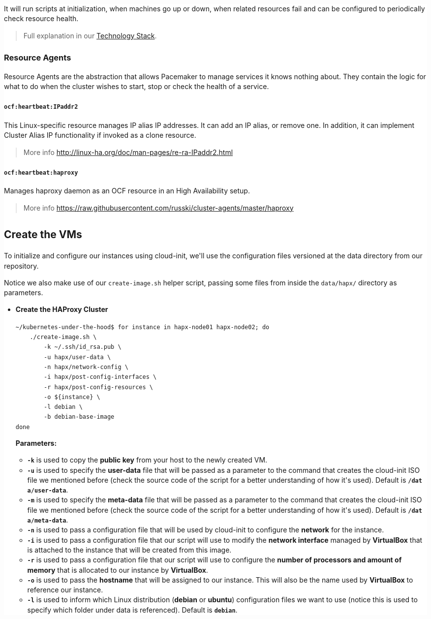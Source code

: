 It will run scripts at initialization, when machines go up or down, when related resources fail and can be configured to periodically check resource health.

> Full explanation in our [Technology Stack](technologies.md#Pacemaker).

### Resource Agents

Resource Agents are the abstraction that allows Pacemaker to manage services it knows nothing about. They contain the logic for what to do when the cluster wishes to start, stop or check the health of a service.

#### `ocf:heartbeat:IPaddr2`

This Linux-specific resource manages IP alias IP addresses. It can add an IP alias, or remove one. In addition, it can implement Cluster Alias IP functionality if invoked as a clone resource.

> More info http://linux-ha.org/doc/man-pages/re-ra-IPaddr2.html

#### `ocf:heartbeat:haproxy`

Manages haproxy daemon as an OCF resource in an High Availability setup.

> More info https://raw.githubusercontent.com/russki/cluster-agents/master/haproxy

## Create the VMs

To initialize and configure our instances using cloud-init, we'll use the configuration files versioned at the data directory from our repository.

Notice we also make use of our `create-image.sh` helper script, passing some files from inside the `data/hapx/` directory as parameters.

* **Create the HAProxy Cluster**

  ```console
  ~/kubernetes-under-the-hood$ for instance in hapx-node01 hapx-node02; do
      ./create-image.sh \
          -k ~/.ssh/id_rsa.pub \
          -u hapx/user-data \
          -n hapx/network-config \
          -i hapx/post-config-interfaces \
          -r hapx/post-config-resources \
          -o ${instance} \
          -l debian \
          -b debian-base-image
  done
  ```

  **Parameters:**

  * **`-k`** is used to copy the **public key** from your host to the newly created VM.
  * **`-u`** is used to specify the **user-data** file that will be passed as a parameter to the command that creates the cloud-init ISO file we mentioned before (check the source code of the script for a better understanding of how it's used). Default is **`/data/user-data`**.
  * **`-m`** is used to specify the **meta-data** file that will be passed as a parameter to the command that creates the cloud-init ISO file we mentioned before (check the source code of the script for a better understanding of how it's used). Default is **`/data/meta-data`**.
  * **`-n`** is used to pass a configuration file that will be used by cloud-init to configure the **network** for the instance.
  * **`-i`** is used to pass a configuration file that our script will use to modify the **network interface** managed by **VirtualBox** that is attached to the instance that will be created from this image.
  * **`-r`** is used to pass a configuration file that our script will use to configure the **number of processors and amount of memory** that is allocated to our instance by **VirtualBox**.
  * **`-o`** is used to pass the **hostname** that will be assigned to our instance. This will also be the name used by **VirtualBox** to reference our instance.
  * **`-l`** is used to inform which Linux distribution (**debian** or **ubuntu**) configuration files we want to use (notice this is used to specify which folder under data is referenced). Default is **`debian`**.